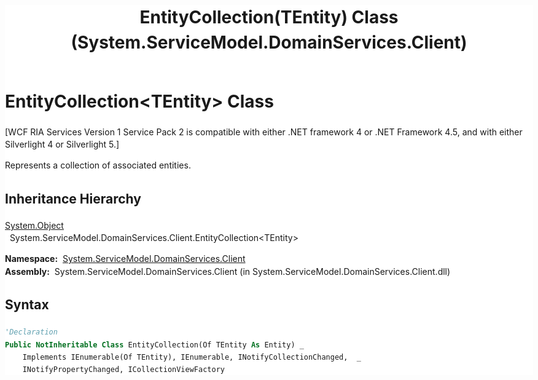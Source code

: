﻿---
title: EntityCollection(TEntity) Class (System.ServiceModel.DomainServices.Client)
TOCTitle: EntityCollection(TEntity) Class
ms:assetid: T:System.ServiceModel.DomainServices.Client.EntityCollection`1
ms:mtpsurl: https://msdn.microsoft.com/en-us/library/Ff422772(v=VS.91)
ms:contentKeyID: 28755143
ms.date: 01/27/2012
mtps_version: v=VS.91
f1_keywords:
- System.ServiceModel.DomainServices.Client.EntityCollection`1
dev_langs:
- CSharp
- JScript
- VB
- FSharp
- c++
api_location:
- System.ServiceModel.DomainServices.Client.dll
api_name:
- System.ServiceModel.DomainServices.Client.EntityCollection`1
api_type:
- Managed
topic_type:
- apiref
- kbSyntax
product_family_name: VS
ROBOTS: INDEX,FOLLOW
---

# EntityCollection\<TEntity\> Class

\[WCF RIA Services Version 1 Service Pack 2 is compatible with either .NET framework 4 or .NET Framework 4.5, and with either Silverlight 4 or Silverlight 5.\]

Represents a collection of associated entities.

## Inheritance Hierarchy

[System.Object](https://msdn.microsoft.com/en-us/library/e5kfa45b)  
  System.ServiceModel.DomainServices.Client.EntityCollection\<TEntity\>  

**Namespace:**  [System.ServiceModel.DomainServices.Client](ff422479\(v=vs.91\).md)  
**Assembly:**  System.ServiceModel.DomainServices.Client (in System.ServiceModel.DomainServices.Client.dll)

## Syntax

``` vb
'Declaration
Public NotInheritable Class EntityCollection(Of TEntity As Entity) _
    Implements IEnumerable(Of TEntity), IEnumerable, INotifyCollectionChanged,  _
    INotifyPropertyChanged, ICollectionViewFactory
```
